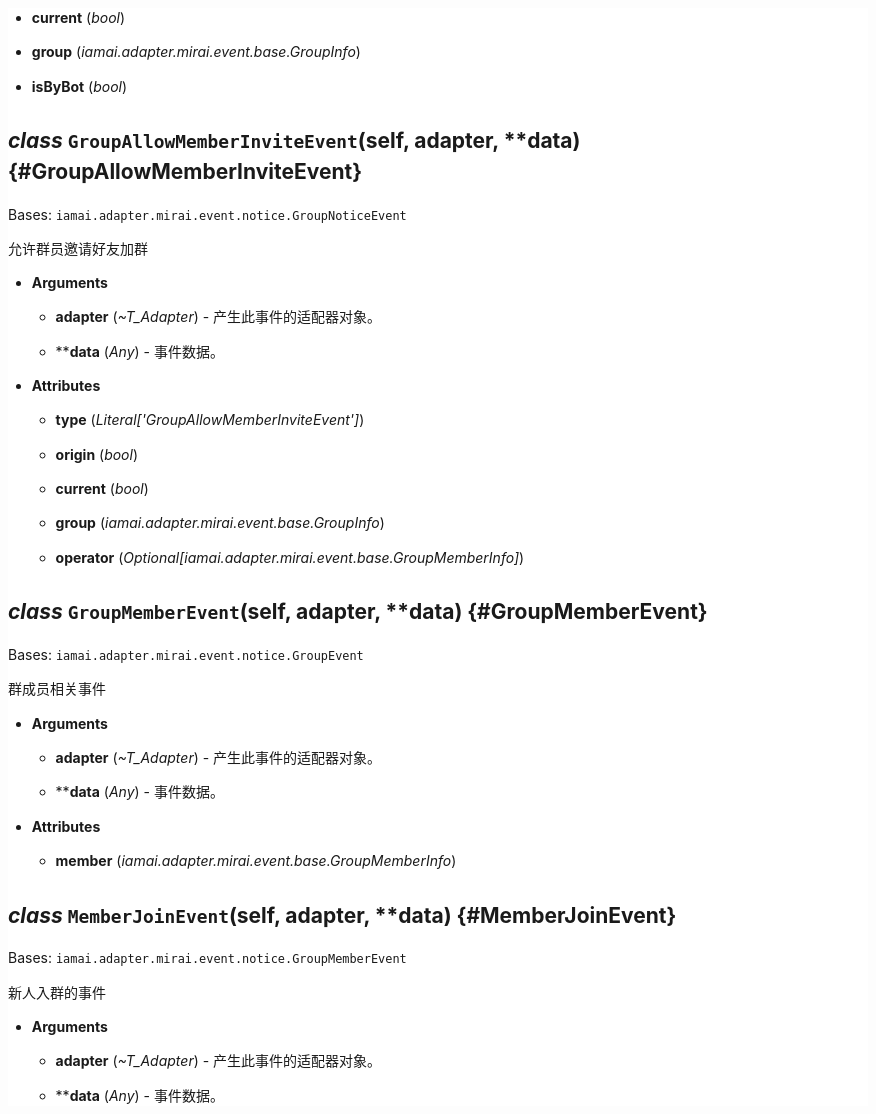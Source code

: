  - **current** (*bool*)

  - **group** (*iamai.adapter.mirai.event.base.GroupInfo*)

  - **isByBot** (*bool*)

## *class* `GroupAllowMemberInviteEvent`(self, adapter, **data) {#GroupAllowMemberInviteEvent}

Bases: `iamai.adapter.mirai.event.notice.GroupNoticeEvent`

允许群员邀请好友加群

- **Arguments**

  - **adapter** (*~T_Adapter*) - 产生此事件的适配器对象。

  - ****data** (*Any*) - 事件数据。

- **Attributes**

  - **type** (*Literal['GroupAllowMemberInviteEvent']*)

  - **origin** (*bool*)

  - **current** (*bool*)

  - **group** (*iamai.adapter.mirai.event.base.GroupInfo*)

  - **operator** (*Optional[iamai.adapter.mirai.event.base.GroupMemberInfo]*)

## *class* `GroupMemberEvent`(self, adapter, **data) {#GroupMemberEvent}

Bases: `iamai.adapter.mirai.event.notice.GroupEvent`

群成员相关事件

- **Arguments**

  - **adapter** (*~T_Adapter*) - 产生此事件的适配器对象。

  - ****data** (*Any*) - 事件数据。

- **Attributes**

  - **member** (*iamai.adapter.mirai.event.base.GroupMemberInfo*)

## *class* `MemberJoinEvent`(self, adapter, **data) {#MemberJoinEvent}

Bases: `iamai.adapter.mirai.event.notice.GroupMemberEvent`

新人入群的事件

- **Arguments**

  - **adapter** (*~T_Adapter*) - 产生此事件的适配器对象。

  - ****data** (*Any*) - 事件数据。
